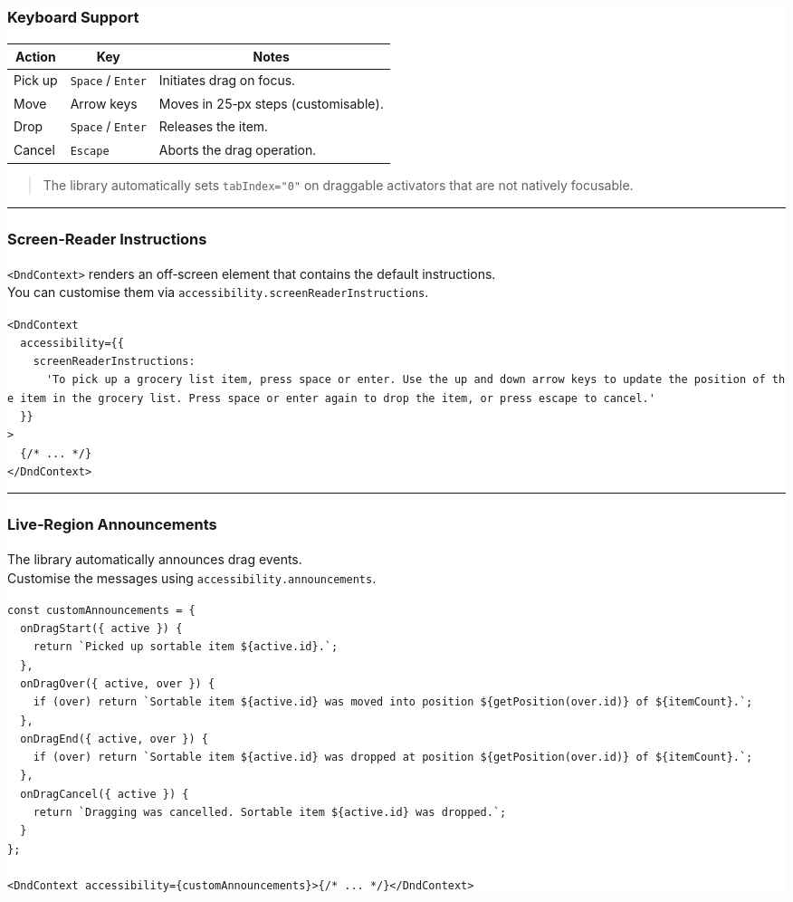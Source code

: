 ### Keyboard Support

| Action | Key | Notes |
|--------|-----|-------|
| Pick up | `Space` / `Enter` | Initiates drag on focus. |
| Move | Arrow keys | Moves in 25‑px steps (customisable). |
| Drop | `Space` / `Enter` | Releases the item. |
| Cancel | `Escape` | Aborts the drag operation. |

> The library automatically sets `tabIndex="0"` on draggable activators that are not natively focusable.

---

### Screen‑Reader Instructions

`<DndContext>` renders an off‑screen element that contains the default instructions.  
You can customise them via `accessibility.screenReaderInstructions`.

```tsx
<DndContext
  accessibility={{
    screenReaderInstructions:
      'To pick up a grocery list item, press space or enter. Use the up and down arrow keys to update the position of the item in the grocery list. Press space or enter again to drop the item, or press escape to cancel.'
  }}
>
  {/* ... */}
</DndContext>
```

---

### Live‑Region Announcements

The library automatically announces drag events.  
Customise the messages using `accessibility.announcements`.

```tsx
const customAnnouncements = {
  onDragStart({ active }) {
    return `Picked up sortable item ${active.id}.`;
  },
  onDragOver({ active, over }) {
    if (over) return `Sortable item ${active.id} was moved into position ${getPosition(over.id)} of ${itemCount}.`;
  },
  onDragEnd({ active, over }) {
    if (over) return `Sortable item ${active.id} was dropped at position ${getPosition(over.id)} of ${itemCount}.`;
  },
  onDragCancel({ active }) {
    return `Dragging was cancelled. Sortable item ${active.id} was dropped.`;
  }
};

<DndContext accessibility={customAnnouncements}>{/* ... */}</DndContext>
```
